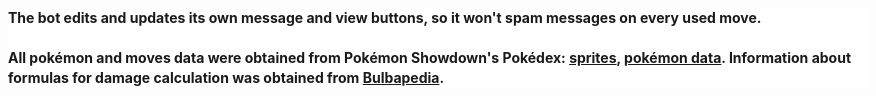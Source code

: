 #### The bot edits and updates its own message and view buttons, so it won't spam messages on every used move.

#### All pokémon and moves data were obtained from Pokémon Showdown's Pokédex: [sprites](https://play.pokemonshowdown.com/sprites/), [pokémon data](https://play.pokemonshowdown.com/data/). Information about formulas for damage calculation was obtained from [Bulbapedia](https://bulbapedia.bulbagarden.net/wiki/Main_Page).
